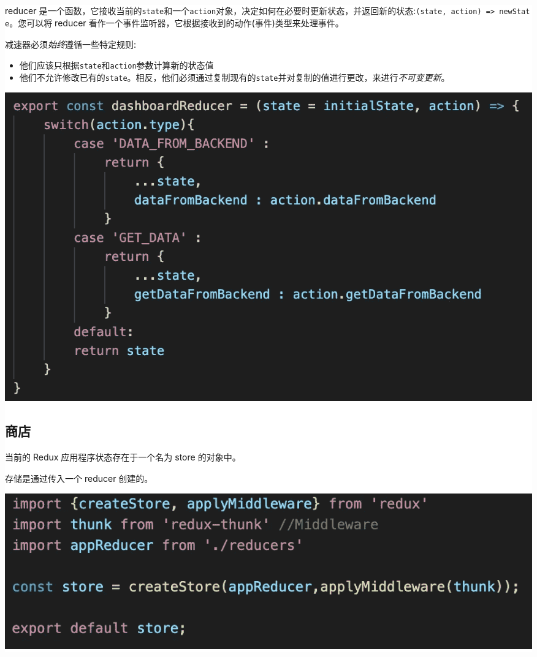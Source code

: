 reducer 是一个函数，它接收当前的`state`和一个`action`对象，决定如何在必要时更新状态，并返回新的状态:`(state, action) => newState`。您可以将 reducer 看作一个事件监听器，它根据接收到的动作(事件)类型来处理事件。

减速器必须*始终*遵循一些特定规则:

*   他们应该只根据`state`和`action`参数计算新的状态值
*   他们不允许修改已有的`state`。相反，他们必须通过复制现有的`state`并对复制的值进行更改，来进行*不可变更新*。

![](img/5daa691245aabe365372b8ec6dd30629.png)

## 商店

当前的 Redux 应用程序状态存在于一个名为 store 的对象中。

存储是通过传入一个 reducer 创建的。

![](img/45fd45edfe1fb7e972fecc60d9b1f7e9.png)
